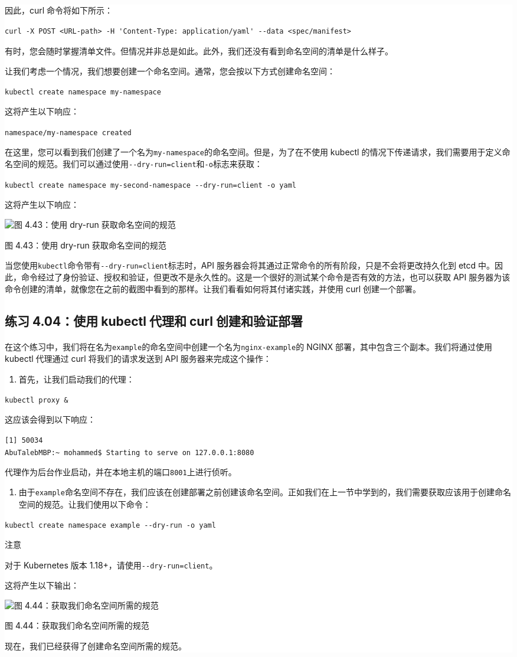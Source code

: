 因此，curl 命令将如下所示：

```
curl -X POST <URL-path> -H 'Content-Type: application/yaml' --data <spec/manifest>
```

有时，您会随时掌握清单文件。但情况并非总是如此。此外，我们还没有看到命名空间的清单是什么样子。

让我们考虑一个情况，我们想要创建一个命名空间。通常，您会按以下方式创建命名空间：

```
kubectl create namespace my-namespace
```

这将产生以下响应：

```
namespace/my-namespace created
```

在这里，您可以看到我们创建了一个名为`my-namespace`的命名空间。但是，为了在不使用 kubectl 的情况下传递请求，我们需要用于定义命名空间的规范。我们可以通过使用`--dry-run=client`和`-o`标志来获取：

```
kubectl create namespace my-second-namespace --dry-run=client -o yaml
```

这将产生以下响应：

![图 4.43：使用 dry-run 获取命名空间的规范](https://github.com/OpenDocCN/freelearn-devops-pt2-zh/raw/master/docs/k8s-ws/img/B14870_04_43.jpg)

图 4.43：使用 dry-run 获取命名空间的规范

当您使用`kubectl`命令带有`--dry-run=client`标志时，API 服务器会将其通过正常命令的所有阶段，只是不会将更改持久化到 etcd 中。因此，命令经过了身份验证、授权和验证，但更改不是永久性的。这是一个很好的测试某个命令是否有效的方法，也可以获取 API 服务器为该命令创建的清单，就像您在之前的截图中看到的那样。让我们看看如何将其付诸实践，并使用 curl 创建一个部署。

## 练习 4.04：使用 kubectl 代理和 curl 创建和验证部署

在这个练习中，我们将在名为`example`的命名空间中创建一个名为`nginx-example`的 NGINX 部署，其中包含三个副本。我们将通过使用 kubectl 代理通过 curl 将我们的请求发送到 API 服务器来完成这个操作：

1.  首先，让我们启动我们的代理：

```
kubectl proxy &
```

这应该会得到以下响应：

```
[1] 50034
AbuTalebMBP:~ mohammed$ Starting to serve on 127.0.0.1:8080
```

代理作为后台作业启动，并在本地主机的端口`8001`上进行侦听。

1.  由于`example`命名空间不存在，我们应该在创建部署之前创建该命名空间。正如我们在上一节中学到的，我们需要获取应该用于创建命名空间的规范。让我们使用以下命令：

```
kubectl create namespace example --dry-run -o yaml
```

注意

对于 Kubernetes 版本 1.18+，请使用`--dry-run=client`。

这将产生以下输出：

![图 4.44：获取我们命名空间所需的规范](https://github.com/OpenDocCN/freelearn-devops-pt2-zh/raw/master/docs/k8s-ws/img/B14870_04_44.jpg)

图 4.44：获取我们命名空间所需的规范

现在，我们已经获得了创建命名空间所需的规范。

